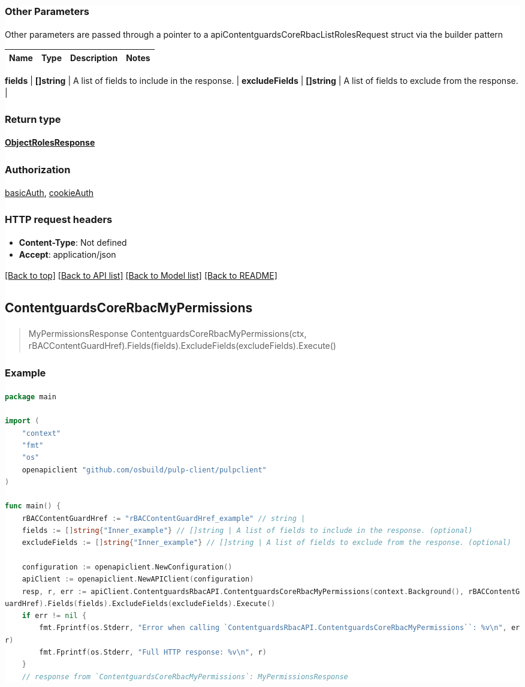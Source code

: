 ### Other Parameters

Other parameters are passed through a pointer to a apiContentguardsCoreRbacListRolesRequest struct via the builder pattern


Name | Type | Description  | Notes
------------- | ------------- | ------------- | -------------

 **fields** | **[]string** | A list of fields to include in the response. | 
 **excludeFields** | **[]string** | A list of fields to exclude from the response. | 

### Return type

[**ObjectRolesResponse**](ObjectRolesResponse.md)

### Authorization

[basicAuth](../README.md#basicAuth), [cookieAuth](../README.md#cookieAuth)

### HTTP request headers

- **Content-Type**: Not defined
- **Accept**: application/json

[[Back to top]](#) [[Back to API list]](../README.md#documentation-for-api-endpoints)
[[Back to Model list]](../README.md#documentation-for-models)
[[Back to README]](../README.md)


## ContentguardsCoreRbacMyPermissions

> MyPermissionsResponse ContentguardsCoreRbacMyPermissions(ctx, rBACContentGuardHref).Fields(fields).ExcludeFields(excludeFields).Execute()





### Example

```go
package main

import (
    "context"
    "fmt"
    "os"
    openapiclient "github.com/osbuild/pulp-client/pulpclient"
)

func main() {
    rBACContentGuardHref := "rBACContentGuardHref_example" // string | 
    fields := []string{"Inner_example"} // []string | A list of fields to include in the response. (optional)
    excludeFields := []string{"Inner_example"} // []string | A list of fields to exclude from the response. (optional)

    configuration := openapiclient.NewConfiguration()
    apiClient := openapiclient.NewAPIClient(configuration)
    resp, r, err := apiClient.ContentguardsRbacAPI.ContentguardsCoreRbacMyPermissions(context.Background(), rBACContentGuardHref).Fields(fields).ExcludeFields(excludeFields).Execute()
    if err != nil {
        fmt.Fprintf(os.Stderr, "Error when calling `ContentguardsRbacAPI.ContentguardsCoreRbacMyPermissions``: %v\n", err)
        fmt.Fprintf(os.Stderr, "Full HTTP response: %v\n", r)
    }
    // response from `ContentguardsCoreRbacMyPermissions`: MyPermissionsResponse
```